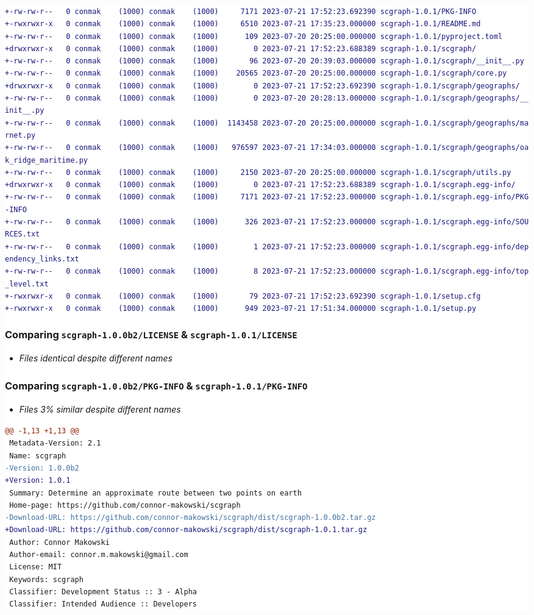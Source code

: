 ```diff
+-rw-rw-r--   0 conmak    (1000) conmak    (1000)     7171 2023-07-21 17:52:23.692390 scgraph-1.0.1/PKG-INFO
+-rwxrwxr-x   0 conmak    (1000) conmak    (1000)     6510 2023-07-21 17:35:23.000000 scgraph-1.0.1/README.md
+-rw-rw-r--   0 conmak    (1000) conmak    (1000)      109 2023-07-20 20:25:00.000000 scgraph-1.0.1/pyproject.toml
+drwxrwxr-x   0 conmak    (1000) conmak    (1000)        0 2023-07-21 17:52:23.688389 scgraph-1.0.1/scgraph/
+-rw-rw-r--   0 conmak    (1000) conmak    (1000)       96 2023-07-20 20:39:03.000000 scgraph-1.0.1/scgraph/__init__.py
+-rw-rw-r--   0 conmak    (1000) conmak    (1000)    20565 2023-07-20 20:25:00.000000 scgraph-1.0.1/scgraph/core.py
+drwxrwxr-x   0 conmak    (1000) conmak    (1000)        0 2023-07-21 17:52:23.692390 scgraph-1.0.1/scgraph/geographs/
+-rw-rw-r--   0 conmak    (1000) conmak    (1000)        0 2023-07-20 20:28:13.000000 scgraph-1.0.1/scgraph/geographs/__init__.py
+-rw-rw-r--   0 conmak    (1000) conmak    (1000)  1143458 2023-07-20 20:25:00.000000 scgraph-1.0.1/scgraph/geographs/marnet.py
+-rw-rw-r--   0 conmak    (1000) conmak    (1000)   976597 2023-07-21 17:34:03.000000 scgraph-1.0.1/scgraph/geographs/oak_ridge_maritime.py
+-rw-rw-r--   0 conmak    (1000) conmak    (1000)     2150 2023-07-20 20:25:00.000000 scgraph-1.0.1/scgraph/utils.py
+drwxrwxr-x   0 conmak    (1000) conmak    (1000)        0 2023-07-21 17:52:23.688389 scgraph-1.0.1/scgraph.egg-info/
+-rw-rw-r--   0 conmak    (1000) conmak    (1000)     7171 2023-07-21 17:52:23.000000 scgraph-1.0.1/scgraph.egg-info/PKG-INFO
+-rw-rw-r--   0 conmak    (1000) conmak    (1000)      326 2023-07-21 17:52:23.000000 scgraph-1.0.1/scgraph.egg-info/SOURCES.txt
+-rw-rw-r--   0 conmak    (1000) conmak    (1000)        1 2023-07-21 17:52:23.000000 scgraph-1.0.1/scgraph.egg-info/dependency_links.txt
+-rw-rw-r--   0 conmak    (1000) conmak    (1000)        8 2023-07-21 17:52:23.000000 scgraph-1.0.1/scgraph.egg-info/top_level.txt
+-rwxrwxr-x   0 conmak    (1000) conmak    (1000)       79 2023-07-21 17:52:23.692390 scgraph-1.0.1/setup.cfg
+-rwxrwxr-x   0 conmak    (1000) conmak    (1000)      949 2023-07-21 17:51:34.000000 scgraph-1.0.1/setup.py
```

### Comparing `scgraph-1.0.0b2/LICENSE` & `scgraph-1.0.1/LICENSE`

 * *Files identical despite different names*

### Comparing `scgraph-1.0.0b2/PKG-INFO` & `scgraph-1.0.1/PKG-INFO`

 * *Files 3% similar despite different names*

```diff
@@ -1,13 +1,13 @@
 Metadata-Version: 2.1
 Name: scgraph
-Version: 1.0.0b2
+Version: 1.0.1
 Summary: Determine an approximate route between two points on earth
 Home-page: https://github.com/connor-makowski/scgraph
-Download-URL: https://github.com/connor-makowski/scgraph/dist/scgraph-1.0.0b2.tar.gz
+Download-URL: https://github.com/connor-makowski/scgraph/dist/scgraph-1.0.1.tar.gz
 Author: Connor Makowski
 Author-email: connor.m.makowski@gmail.com
 License: MIT
 Keywords: scgraph
 Classifier: Development Status :: 3 - Alpha
 Classifier: Intended Audience :: Developers
```